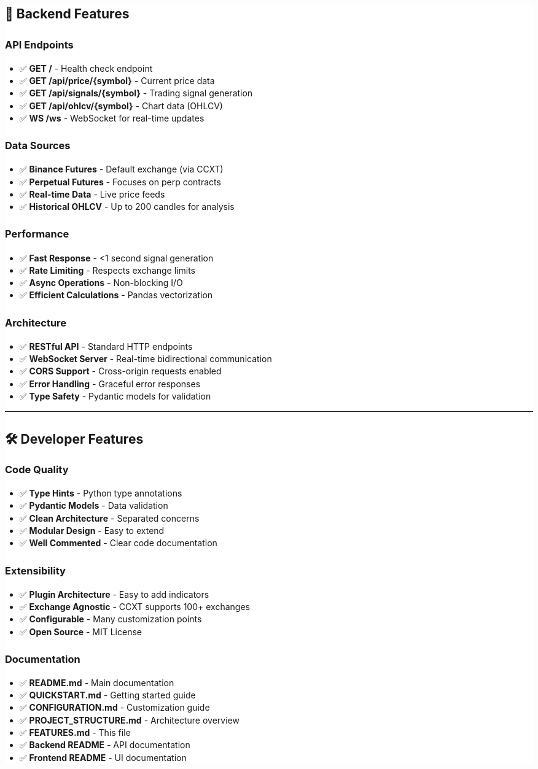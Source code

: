 
## 🔌 Backend Features

### API Endpoints
- ✅ **GET /** - Health check endpoint
- ✅ **GET /api/price/{symbol}** - Current price data
- ✅ **GET /api/signals/{symbol}** - Trading signal generation
- ✅ **GET /api/ohlcv/{symbol}** - Chart data (OHLCV)
- ✅ **WS /ws** - WebSocket for real-time updates

### Data Sources
- ✅ **Binance Futures** - Default exchange (via CCXT)
- ✅ **Perpetual Futures** - Focuses on perp contracts
- ✅ **Real-time Data** - Live price feeds
- ✅ **Historical OHLCV** - Up to 200 candles for analysis

### Performance
- ✅ **Fast Response** - <1 second signal generation
- ✅ **Rate Limiting** - Respects exchange limits
- ✅ **Async Operations** - Non-blocking I/O
- ✅ **Efficient Calculations** - Pandas vectorization

### Architecture
- ✅ **RESTful API** - Standard HTTP endpoints
- ✅ **WebSocket Server** - Real-time bidirectional communication
- ✅ **CORS Support** - Cross-origin requests enabled
- ✅ **Error Handling** - Graceful error responses
- ✅ **Type Safety** - Pydantic models for validation

---

## 🛠️ Developer Features

### Code Quality
- ✅ **Type Hints** - Python type annotations
- ✅ **Pydantic Models** - Data validation
- ✅ **Clean Architecture** - Separated concerns
- ✅ **Modular Design** - Easy to extend
- ✅ **Well Commented** - Clear code documentation

### Extensibility
- ✅ **Plugin Architecture** - Easy to add indicators
- ✅ **Exchange Agnostic** - CCXT supports 100+ exchanges
- ✅ **Configurable** - Many customization points
- ✅ **Open Source** - MIT License

### Documentation
- ✅ **README.md** - Main documentation
- ✅ **QUICKSTART.md** - Getting started guide
- ✅ **CONFIGURATION.md** - Customization guide
- ✅ **PROJECT_STRUCTURE.md** - Architecture overview
- ✅ **FEATURES.md** - This file
- ✅ **Backend README** - API documentation
- ✅ **Frontend README** - UI documentation

